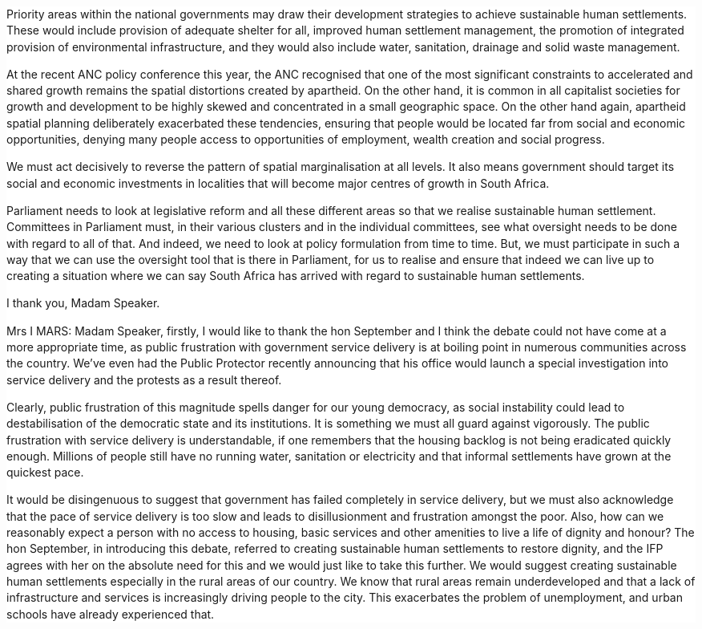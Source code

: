 Priority areas within the national governments may draw their development
strategies to achieve sustainable human settlements. These would include
provision of adequate shelter for all, improved human settlement
management, the promotion of integrated provision of environmental
infrastructure, and they would also include water, sanitation, drainage and
solid waste management.

At the recent ANC policy conference this year, the ANC recognised that one
of the most significant constraints to accelerated and shared growth
remains the spatial distortions created by apartheid.  On the other hand,
it is common in all capitalist societies for growth and development to be
highly skewed and concentrated in a small geographic space. On the other
hand again, apartheid spatial planning deliberately exacerbated these
tendencies, ensuring that people would be located far from social and
economic opportunities, denying many people access to opportunities of
employment, wealth creation and social progress.

We must act decisively to reverse the pattern of spatial marginalisation at
all levels. It also means government should target its social and economic
investments in localities that will become major centres of growth in South
Africa.

Parliament needs to look at legislative reform and all these different
areas so that we realise sustainable human settlement. Committees in
Parliament must, in their various clusters and in the individual
committees, see what oversight needs to be done with regard to all of that.
And indeed, we need to look at policy formulation from time to time. But,
we must participate in such a way that we can use the oversight tool that
is there in Parliament, for us to realise and ensure that indeed we can
live up to creating a situation where we can say South Africa has arrived
with regard to sustainable human settlements.

I thank you, Madam Speaker.

Mrs I MARS: Madam Speaker, firstly, I would like to thank the hon September
and I think the debate could not have come at a more appropriate time, as
public frustration with government service delivery is at boiling point in
numerous communities across the country. We’ve even had the Public
Protector recently announcing that his office would launch a special
investigation into service delivery and the protests as a result thereof.

Clearly, public frustration of this magnitude spells danger for our young
democracy, as social instability could lead to destabilisation of the
democratic state and its institutions. It is something we must all guard
against vigorously. The public frustration with service delivery is
understandable, if one remembers that the housing backlog is not being
eradicated quickly enough. Millions of people still have no running water,
sanitation or electricity and that informal settlements have grown at the
quickest pace.

It would be disingenuous to suggest that government has failed completely
in service delivery, but we must also acknowledge that the pace of service
delivery is too slow and leads to disillusionment and frustration amongst
the poor. Also, how can we reasonably expect a person with no access to
housing, basic services and other amenities to live a life of dignity and
honour? The hon September, in introducing this debate, referred to creating
sustainable human settlements to restore dignity, and the IFP agrees with
her on the absolute need for this and we would just like to take this
further. We would suggest creating sustainable human settlements especially
in the rural areas of our country. We know that rural areas remain
underdeveloped and that a lack of infrastructure and services is
increasingly driving people to the city. This exacerbates the problem of
unemployment, and urban schools have already experienced that.
